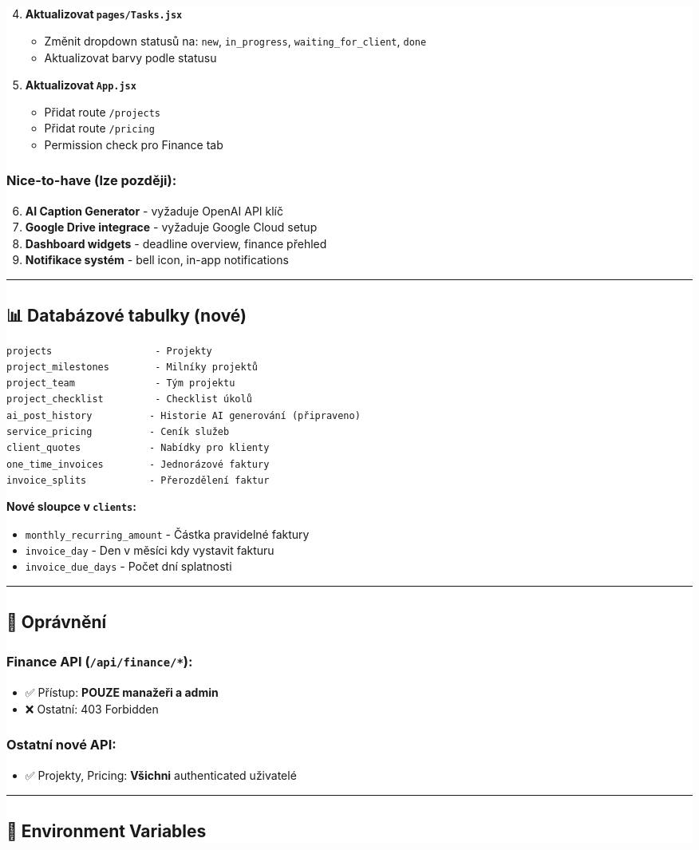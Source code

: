 4. **Aktualizovat `pages/Tasks.jsx`**
   - Změnit dropdown statusů na: `new`, `in_progress`, `waiting_for_client`, `done`
   - Aktualizovat barvy podle statusu

5. **Aktualizovat `App.jsx`**
   - Přidat route `/projects`
   - Přidat route `/pricing`
   - Permission check pro Finance tab

### Nice-to-have (lze později):

6. **AI Caption Generator** - vyžaduje OpenAI API klíč
7. **Google Drive integrace** - vyžaduje Google Cloud setup
8. **Dashboard widgets** - deadline overview, finance přehled
9. **Notifikace systém** - bell icon, in-app notifications

---

## 📊 Databázové tabulky (nové)

```
projects                  - Projekty
project_milestones        - Milníky projektů
project_team              - Tým projektu
project_checklist         - Checklist úkolů
ai_post_history          - Historie AI generování (připraveno)
service_pricing          - Ceník služeb
client_quotes            - Nabídky pro klienty
one_time_invoices        - Jednorázové faktury
invoice_splits           - Přerozdělení faktur
```

**Nové sloupce v `clients`:**
- `monthly_recurring_amount` - Částka pravidelné faktury
- `invoice_day` - Den v měsíci kdy vystavit fakturu
- `invoice_due_days` - Počet dní splatnosti

---

## 🔐 Oprávnění

### Finance API (`/api/finance/*`):
- ✅ Přístup: **POUZE manažeři a admin**
- ❌ Ostatní: 403 Forbidden

### Ostatní nové API:
- ✅ Projekty, Pricing: **Všichni** authenticated uživatelé

---

## 📝 Environment Variables

